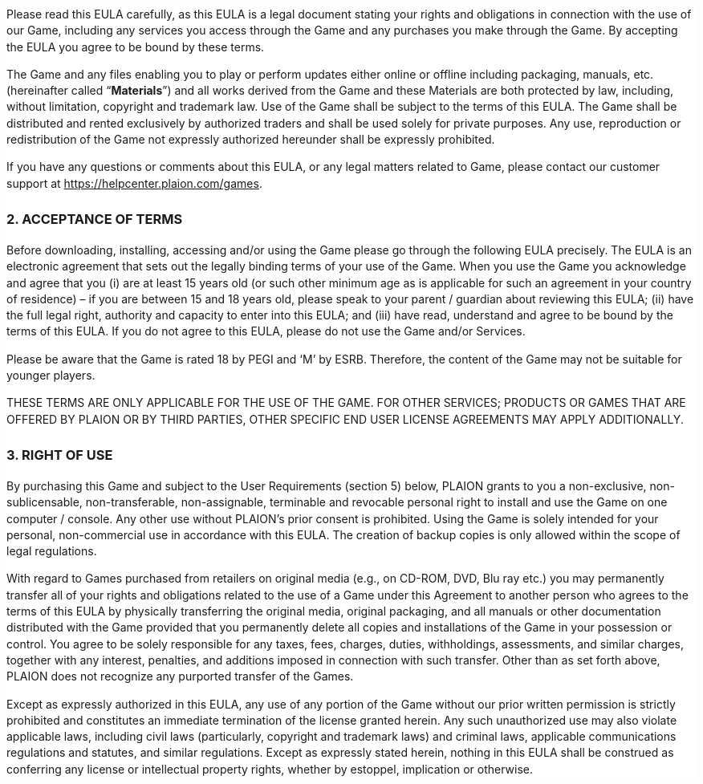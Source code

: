 Please read this EULA carefully, as this EULA is a legal document stating your rights and obligations in connection with the use of our Game, including any services you access through the Game and any purchases you make through the Game. By accepting the EULA you agree to be bound by these terms.

The Game and any files enabling you to play or perform updates either online or offline including packaging, manuals, etc. (hereinafter called “**Materials**”) and all works derived from the Game and these Materials are both protected by law, including, without limitation, copyright and trademark law. Use of the Game shall be subject to the terms of this EULA. The Game shall be distributed and rented exclusively by authorized traders and shall be used solely for private purposes. Any use, reproduction or redistribution of the Game not expressly authorized hereunder shall be expressly prohibited.

If you have any questions or comments about this EULA, or any legal matters related to Game, please contact our customer support at https://helpcenter.plaion.com/games.

### 2. ACCEPTANCE OF TERMS

Before downloading, installing, accessing and/or using the Game please go through the following EULA precisely. The EULA is an electronic agreement that sets out the legally binding terms of your use of the Game. When you use the Game you acknowledge and agree that you (i) are at least 15 years old (or such other minimum age as is applicable for such an agreement in your country of residence) – if you are between 15 and 18 years old, please speak to your parent / guardian about reviewing this EULA; (ii) have the full legal right, authority and capacity to enter into this EULA; and (iii) have read, understand and agree to be bound by the terms of this EULA. If you do not agree to this EULA, please do not use the Game and/or Services.

Please be aware that the Game is rated 18 by PEGI and ‘M’ by ESRB. Therefore, the content of the Game may not be suitable for younger players.

THESE TERMS ARE ONLY APPLICABLE FOR THE USE OF THE GAME. FOR OTHER SERVICES; PRODUCTS OR GAMES THAT ARE OFFERED BY PLAION OR BY THIRD PARTIES, OTHER SPECIFIC END USER LICENSE AGREEMENTS MAY APPLY ADDITIONALLY.

### 3. RIGHT OF USE

By purchasing this Game and subject to the User Requirements (section 5) below, PLAION grants to you a non-exclusive, non-sublicensable, non-transferable, non-assignable, terminable and revocable personal right to install and use the Game on one computer / console. Any other use without PLAION’s prior consent is prohibited. Using the Game is solely intended for your personal, non-commercial use in accordance with this EULA. The creation of backup copies is only allowed within the scope of legal regulations.

With regard to Games purchased from retailers on original media (e.g., on CD-ROM, DVD, Blu ray etc.) you may permanently transfer all of your rights and obligations related to the use of a Game under this Agreement to another person who agrees to the terms of this EULA by physically transferring the original media, original packaging, and all manuals or other documentation distributed with the Game provided that you permanently delete all copies and installations of the Game in your possession or control. You agree to be solely responsible for any taxes, fees, charges, duties, withholdings, assessments, and similar charges, together with any interest, penalties, and additions imposed in connection with such transfer. Other than as set forth above, PLAION does not recognize any purported transfer of the Games.

Except as expressly authorized in this EULA, any use of any portion of the Game without our prior written permission is strictly prohibited and constitutes an immediate termination of the license granted herein. Any such unauthorized use may also violate applicable laws, including civil laws (particularly, copyright and trademark laws) and criminal laws, applicable communications regulations and statutes, and similar regulations. Except as expressly stated herein, nothing in this EULA shall be construed as conferring any license or intellectual property rights, whether by estoppel, implication or otherwise.
